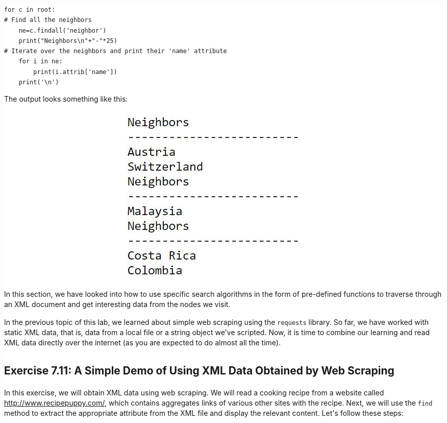 ```
for c in root:
# Find all the neighbors
    ne=c.findall('neighbor') 
    print("Neighbors\n"+"-"*25)
# Iterate over the neighbors and print their 'name' attribute
    for i in ne: 
        print(i.attrib['name'])
    print('\n')
```


The output looks something like this:



![](./images/B15780_07_19.jpg)




In this section, we have looked into how to use specific search
algorithms in the form of pre-defined functions to traverse through an
XML document and get interesting data from the nodes we visit.

In the previous topic of this lab, we learned about simple web
scraping using the `requests` library. So far, we have worked
with static XML data, that is, data from a local file or a string object
we\'ve scripted. Now, it is time to combine our learning and read XML
data directly over the internet (as you are expected to do almost all
the time).



Exercise 7.11: A Simple Demo of Using XML Data Obtained by Web Scraping
-----------------------------------------------------------------------

In this exercise, we will obtain XML data using web scraping. We will
read a cooking recipe from a website called
<http://www.recipepuppy.com/>, which contains aggregates links of
various other sites with the recipe. Next, we will use the
`find` method to extract the appropriate attribute from the
XML file and display the relevant content. Let\'s follow these steps:

